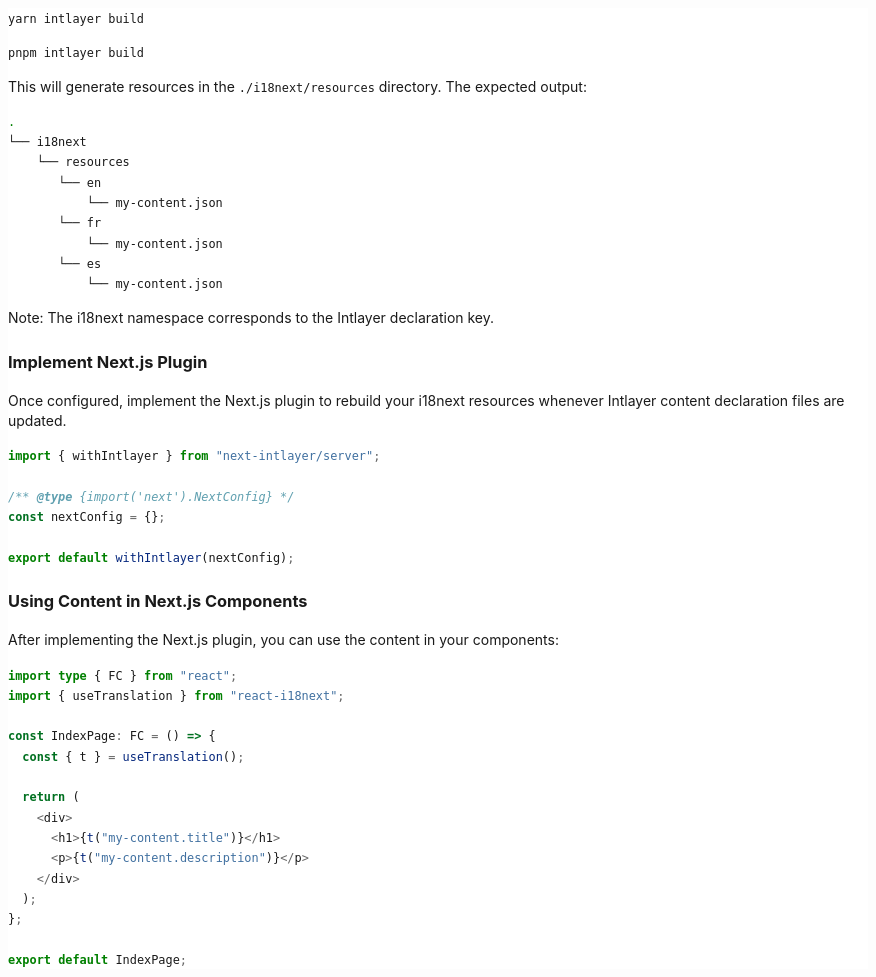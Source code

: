 ```bash packageManager="yarn"
yarn intlayer build
```

```bash packageManager="pnpm"
pnpm intlayer build
```

This will generate resources in the `./i18next/resources` directory. The expected output:

```bash
.
└── i18next
    └── resources
       └── en
           └── my-content.json
       └── fr
           └── my-content.json
       └── es
           └── my-content.json
```

Note: The i18next namespace corresponds to the Intlayer declaration key.

### Implement Next.js Plugin

Once configured, implement the Next.js plugin to rebuild your i18next resources whenever Intlayer content declaration files are updated.

```typescript fileName="next.config.mjs"
import { withIntlayer } from "next-intlayer/server";

/** @type {import('next').NextConfig} */
const nextConfig = {};

export default withIntlayer(nextConfig);
```

### Using Content in Next.js Components

After implementing the Next.js plugin, you can use the content in your components:

```typescript fileName="src/components/myComponent/index.tsx" codeFormat="typescript"
import type { FC } from "react";
import { useTranslation } from "react-i18next";

const IndexPage: FC = () => {
  const { t } = useTranslation();

  return (
    <div>
      <h1>{t("my-content.title")}</h1>
      <p>{t("my-content.description")}</p>
    </div>
  );
};

export default IndexPage;
```
